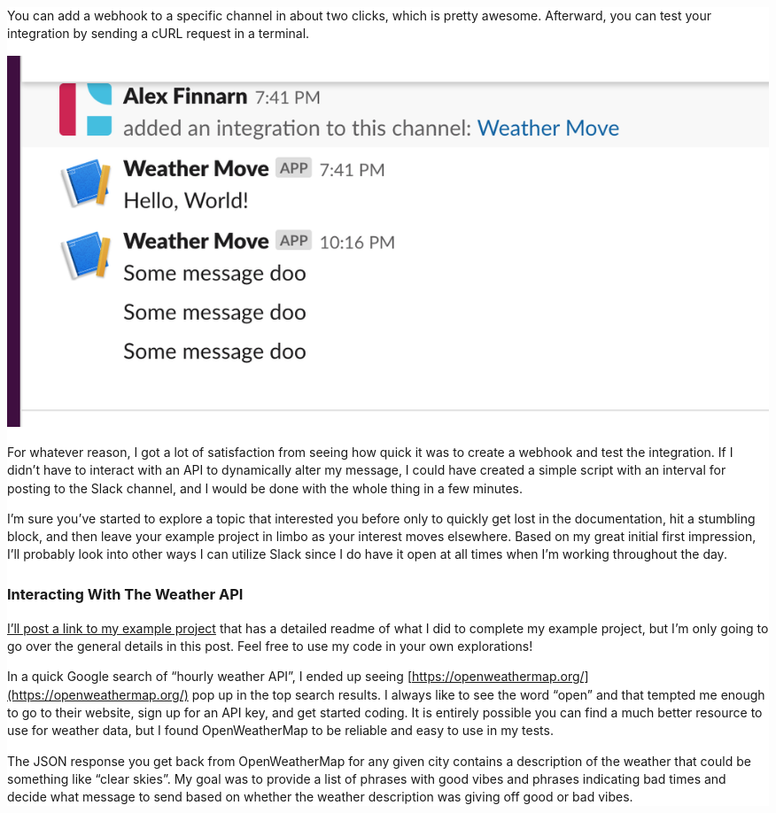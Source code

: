 You can add a webhook to a specific channel in about two clicks, which is pretty awesome. Afterward, you can test your integration by sending a cURL request in a terminal.

![Messages showing up in the channel from a request.](./asset-6.png)

For whatever reason, I got a lot of satisfaction from seeing how quick it was to create a webhook and test the integration. If I didn’t have to interact with an API to dynamically alter my message, I could have created a simple script with an interval for posting to the Slack channel, and I would be done with the whole thing in a few minutes.

I’m sure you’ve started to explore a topic that interested you before only to quickly get lost in the documentation, hit a stumbling block, and then leave your example project in limbo as your interest moves elsewhere. Based on my great initial first impression, I’ll probably look into other ways I can utilize Slack since I do have it open at all times when I’m working throughout the day.

### Interacting With The Weather API

[I’ll post a link to my example project](https://github.com/alexfinnarn/slack_weather_mover) that has a detailed readme of what I did to complete my example project, but I’m only going to go over the general details in this post. Feel free to use my code in your own explorations!

In a quick Google search of “hourly weather API”, I ended up seeing [https://openweathermap.org/](https://openweathermap.org/) pop up in the top search results. I always like to see the word “open” and that tempted me enough to go to their website, sign up for an API key, and get started coding. It is entirely possible you can find a much better resource to use for weather data, but I found OpenWeatherMap to be reliable and easy to use in my tests.

The JSON response you get back from OpenWeatherMap for any given city contains a description of the weather that could be something like “clear skies”. My goal was to provide a list of phrases with good vibes and phrases indicating bad times and decide what message to send based on whether the weather description was giving off good or bad vibes.
